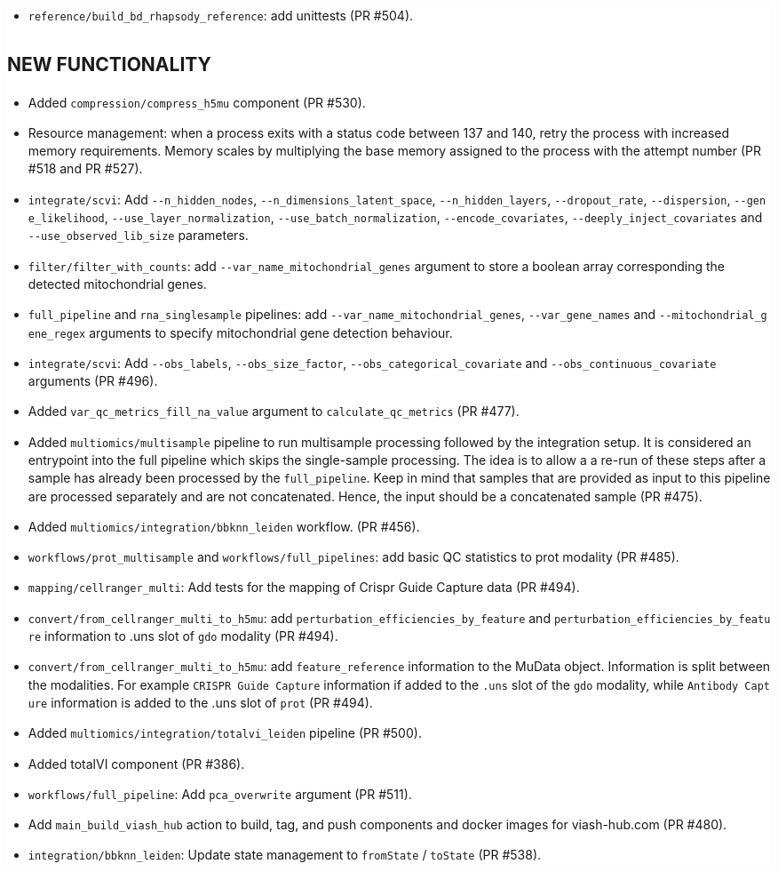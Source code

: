 * `reference/build_bd_rhapsody_reference`: add unittests (PR #504).

## NEW FUNCTIONALITY

* Added `compression/compress_h5mu` component (PR #530).

* Resource management: when a process exits with a status code between 137 and 140, retry the process with increased memory requirements. Memory scales by multiplying the base memory assigned to the process with the attempt number (PR #518 and PR #527).

* `integrate/scvi`: Add `--n_hidden_nodes`, `--n_dimensions_latent_space`, `--n_hidden_layers`, `--dropout_rate`, `--dispersion`, `--gene_likelihood`, `--use_layer_normalization`, `--use_batch_normalization`, `--encode_covariates`, `--deeply_inject_covariates` and `--use_observed_lib_size` parameters.

* `filter/filter_with_counts`: add `--var_name_mitochondrial_genes` argument to store a boolean array corresponding the detected mitochondrial genes.

* `full_pipeline` and `rna_singlesample` pipelines: add `--var_name_mitochondrial_genes`,  `--var_gene_names` and `--mitochondrial_gene_regex` arguments to specify mitochondrial gene detection behaviour.

* `integrate/scvi`: Add `--obs_labels`, `--obs_size_factor`, `--obs_categorical_covariate` and `--obs_continuous_covariate` arguments (PR #496).

* Added `var_qc_metrics_fill_na_value` argument to `calculate_qc_metrics` (PR #477).

* Added `multiomics/multisample` pipeline to run multisample processing followed by the integration setup. It is considered an entrypoint into the full pipeline which skips the single-sample processing. The idea is to allow a a re-run of these steps after a sample has already been processed by the `full_pipeline`. Keep in mind that samples that are provided as input to this pipeline are processed separately and are not concatenated. Hence, the input should be a concatenated sample (PR #475). 

* Added `multiomics/integration/bbknn_leiden` workflow. (PR #456).

* `workflows/prot_multisample` and `workflows/full_pipelines`: add basic QC statistics to prot modality (PR #485).

* `mapping/cellranger_multi`: Add tests for the mapping of Crispr Guide Capture data (PR #494).

* `convert/from_cellranger_multi_to_h5mu`: add `perturbation_efficiencies_by_feature` and `perturbation_efficiencies_by_feature` information to .uns slot of `gdo` modality (PR #494).

* `convert/from_cellranger_multi_to_h5mu`: add `feature_reference` information to the MuData object. Information is split between the modalities. For example `CRISPR Guide Capture` information if added to the `.uns` slot of the `gdo` modality, while `Antibody Capture` information is added to the .uns slot of `prot` (PR #494).

* Added `multiomics/integration/totalvi_leiden` pipeline (PR #500).

* Added totalVI component (PR #386).

* `workflows/full_pipeline`: Add `pca_overwrite` argument (PR #511).

* Add `main_build_viash_hub` action to build, tag, and push components and docker images for viash-hub.com (PR #480).

* `integration/bbknn_leiden`: Update state management to `fromState` / `toState` (PR #538).
